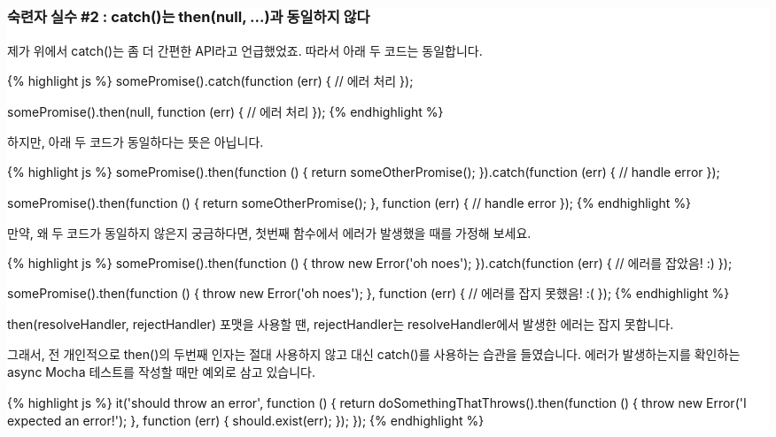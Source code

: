 ### 숙련자 실수 #2 : catch()는 then(null, ...)과 동일하지 않다

제가 위에서 catch()는 좀 더 간편한 API라고 언급했었죠. 따라서 아래 두 코드는 동일합니다.

{% highlight js %}
somePromise().catch(function (err) {
  // 에러 처리
});

somePromise().then(null, function (err) {
  // 에러 처리
});
{% endhighlight %}

하지만, 아래 두 코드가 동일하다는 뜻은 아닙니다.

{% highlight js %}
somePromise().then(function () {
  return someOtherPromise();
}).catch(function (err) {
  // handle error
});

somePromise().then(function () {
  return someOtherPromise();
}, function (err) {
  // handle error
});
{% endhighlight %}

만약, 왜 두 코드가 동일하지 않은지 궁금하다면, 첫번째 함수에서 에러가 발생했을 때를 가정해 보세요.

{% highlight js %}
somePromise().then(function () {
  throw new Error('oh noes');
}).catch(function (err) {
  // 에러를 잡았음! :)
});

somePromise().then(function () {
  throw new Error('oh noes');
}, function (err) {
  // 에러를 잡지 못했음! :(
});
{% endhighlight %}

then(resolveHandler, rejectHandler) 포맷을 사용할 땐, rejectHandler는 resolveHandler에서 발생한 에러는 잡지 못합니다.

그래서, 전 개인적으로 then()의 두번째 인자는 절대 사용하지 않고 대신 catch()를 사용하는 습관을 들였습니다. 에러가 발생하는지를 확인하는 async Mocha 테스트를 작성할 때만 예외로 삼고 있습니다.

{% highlight js %}
it('should throw an error', function () {
  return doSomethingThatThrows().then(function () {
    throw new Error('I expected an error!');
  }, function (err) {
    should.exist(err);
  });
});
{% endhighlight %}
